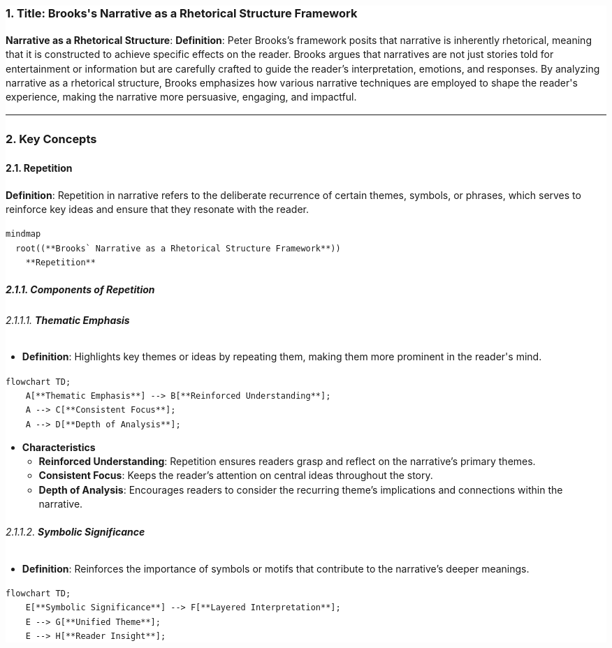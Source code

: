 
### 1. Title: **Brooks's Narrative as a Rhetorical Structure Framework**

**Narrative as a Rhetorical Structure**:
**Definition**: Peter Brooks’s framework posits that narrative is inherently rhetorical, meaning that it is constructed to achieve specific effects on the reader. Brooks argues that narratives are not just stories told for entertainment or information but are carefully crafted to guide the reader’s interpretation, emotions, and responses. By analyzing narrative as a rhetorical structure, Brooks emphasizes how various narrative techniques are employed to shape the reader's experience, making the narrative more persuasive, engaging, and impactful.

---

### 2. **Key Concepts**

#### 2.1. **Repetition**

**Definition**:
Repetition in narrative refers to the deliberate recurrence of certain themes, symbols, or phrases, which serves to reinforce key ideas and ensure that they resonate with the reader.

```mermaid
mindmap
  root((**Brooks` Narrative as a Rhetorical Structure Framework**))
    **Repetition**
```

##### 2.1.1. **Components of Repetition**

###### 2.1.1.1. **Thematic Emphasis**

- **Definition**: Highlights key themes or ideas by repeating them, making them more prominent in the reader's mind.

```mermaid
flowchart TD;
    A[**Thematic Emphasis**] --> B[**Reinforced Understanding**];
    A --> C[**Consistent Focus**];
    A --> D[**Depth of Analysis**];
```

- **Characteristics**
  - **Reinforced Understanding**: Repetition ensures readers grasp and reflect on the narrative’s primary themes.
  - **Consistent Focus**: Keeps the reader’s attention on central ideas throughout the story.
  - **Depth of Analysis**: Encourages readers to consider the recurring theme’s implications and connections within the narrative.

###### 2.1.1.2. **Symbolic Significance**

- **Definition**: Reinforces the importance of symbols or motifs that contribute to the narrative’s deeper meanings.

```mermaid
flowchart TD;
    E[**Symbolic Significance**] --> F[**Layered Interpretation**];
    E --> G[**Unified Theme**];
    E --> H[**Reader Insight**];
```
